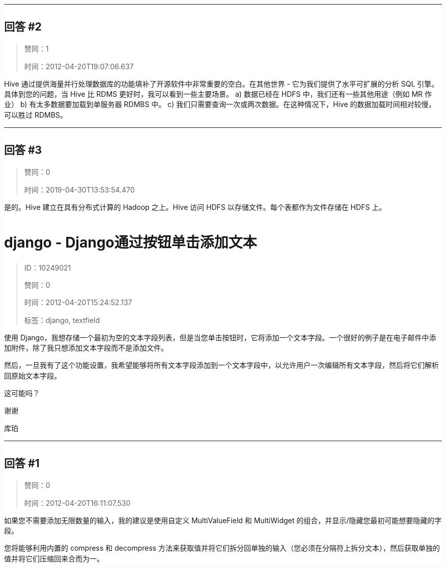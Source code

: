 * * *

## 回答 #2

> 赞同：1
> 
> 时间：2012-04-20T19:07:06.637

Hive 通过提供海量并行处理数据库的功能填补了开源软件中非常重要的空白。在其他世界 - 它为我们提供了水平可扩展的分析 SQL 引擎。
具体到您的问题，当 Hive 比 RDMS 更好时，我可以看到一些主要场景。
a) 数据已经在 HDFS 中，我们还有一些其他用途（例如 MR 作业）
b) 有太多数据要加载到单服务器 RDMBS 中。
c) 我们只需要查询一次或两次数据。在这种情况下，Hive 的数据加载时间相对较慢，可以胜过 RDMBS。

* * *

## 回答 #3

> 赞同：0
> 
> 时间：2019-04-30T13:53:54.470

是的。Hive 建立在具有分布式计算的 Hadoop 之上。Hive 访问 HDFS 以存储文件。每个表都作为文件存储在 HDFS 上。

# django - Django通过按钮单击添加文本

> ID：10249021
> 
> 赞同：0
> 
> 时间：2012-04-20T15:24:52.137
> 
> 标签：django, textfield

使用 Django，我想存储一个最初为空的文本字段列表，但是当您单击按钮时，它将添加一个文本字段。一个很好的例子是在电子邮件中添加附件，除了我只想添加文本字段而不是添加文件。

然后，一旦我有了这个功能设置，我希望能够将所有文本字段添加到一个文本字段中，以允许用户一次编辑所有文本字段，然后将它们解析回原始文本字段。

这可能吗？

谢谢

库珀

* * *

## 回答 #1

> 赞同：0
> 
> 时间：2012-04-20T16:11:07.530

如果您不需要添加无限数量的输入，我的建议是使用自定义 MultiValueField 和 MultiWidget 的组合，并显示/隐藏您最初可能想要隐藏的字段。

您将能够利用内置的 compress 和 decompress 方法来获取值并将它们拆分回单独的输入（您必须在分隔符上拆分文本），然后获取单独的值并将它们压缩回来合而为一。
